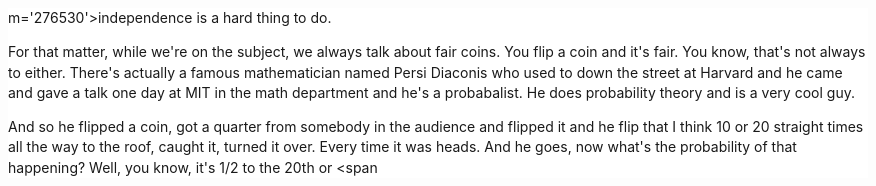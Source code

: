   m='276530'>independence</span> <span m='277240'>is</span> <span
  m='277370'>a</span> <span m='277420'>hard</span> <span m='277690'>thing</span>
  <span m='277860'>to</span> <span m='277970'>do.</span> </p><p><span
  m='279860'>For</span> <span m='280030'>that</span> <span
  m='280250'>matter,</span> <span m='280510'>while</span> <span
  m='280720'>we're</span> <span m='280850'>on</span> <span m='280940'>the</span>
  <span m='281030'>subject,</span> <span m='281930'>we</span> <span
  m='282050'>always</span> <span m='282250'>talk</span> <span
  m='282430'>about</span> <span m='282660'>fair</span> <span
  m='282930'>coins.</span> <span m='283450'>You</span> <span
  m='283540'>flip</span> <span m='283750'>a</span> <span m='283820'>coin</span>
  <span m='284220'>and</span> <span m='284295'>it's</span> <span
  m='284370'>fair.</span> <span m='285650'>You</span> <span
  m='285760'>know,</span> <span m='286340'>that's</span> <span
  m='286600'>not</span> <span m='286760'>always</span> <span
  m='287000'>to</span> <span m='287200'>either.</span> <span
  m='287450'>There's</span> <span m='288660'>actually</span> <span
  m='288920'>a</span> <span m='288970'>famous</span> <span
  m='289390'>mathematician</span> <span m='290130'>named</span> <span
  m='290740'>Persi</span> <span m='291080'>Diaconis</span> <span
  m='292710'>who</span> <span m='292830'>used</span> <span m='293100'>to</span>
  <span m='293310'>down</span> <span m='293900'>the</span> <span
  m='294000'>street</span> <span m='294210'>at</span> <span
  m='294280'>Harvard</span> <span m='295100'>and</span> <span
  m='295760'>he</span> <span m='295910'>came</span> <span m='296230'>and</span>
  <span m='296320'>gave</span> <span m='296480'>a</span> <span
  m='296540'>talk</span> <span m='296920'>one</span> <span m='297160'>day</span>
  <span m='298070'>at</span> <span m='298260'>MIT</span> <span
  m='298720'>in</span> <span m='298790'>the</span> <span m='298870'>math</span>
  <span m='299120'>department</span> <span m='299610'>and</span> <span
  m='299690'>he's</span> <span m='299880'>a</span> <span
  m='299960'>probabalist.</span> <span m='300540'>He</span> <span
  m='300760'>does</span> <span m='300950'>probability</span> <span
  m='301530'>theory</span> <span m='302060'>and</span> <span
  m='302380'>is</span> <span m='302550'>a</span> <span m='302730'>very</span>
  <span m='302920'>cool</span> <span m='303110'>guy.</span> </p><p><span
  m='303830'>And</span> <span m='304170'>so</span> <span m='304820'>he</span>
  <span m='305770'>flipped</span> <span m='306220'>a</span> <span
  m='306280'>coin,</span> <span m='306930'>got</span> <span m='307090'>a</span>
  <span m='307130'>quarter</span> <span m='307570'>from</span> <span
  m='307700'>somebody</span> <span m='307890'>in</span> <span
  m='308000'>the</span> <span m='308090'>audience</span> <span
  m='308520'>and</span> <span m='308680'>flipped</span> <span
  m='309050'>it</span> <span m='310180'>and</span> <span m='310290'>he</span>
  <span m='310400'>flip</span> <span m='310680'>that</span> <span
  m='310780'>I</span> <span m='310870'>think</span> <span m='311310'>10</span>
  <span m='311760'>or</span> <span m='311850'>20</span> <span
  m='312200'>straight</span> <span m='312580'>times</span> <span
  m='313050'>all</span> <span m='313360'>the</span> <span m='313460'>way</span>
  <span m='313700'>to</span> <span m='313770'>the</span> <span
  m='313900'>roof,</span> <span m='315310'>caught</span> <span
  m='315640'>it,</span> <span m='315960'>turned</span> <span
  m='316210'>it</span> <span m='316280'>over.</span> <span
  m='316900'>Every</span> <span m='317200'>time</span> <span
  m='317460'>it</span> <span m='317530'>was</span> <span
  m='317690'>heads.</span> <span m='318812'>And</span> <span
  m='319160'>he</span> <span m='319225'>goes,</span> <span m='319290'>now</span>
  <span m='319420'>what's</span> <span m='319660'>the</span> <span
  m='319790'>probability</span> <span m='320510'>of</span> <span
  m='320570'>that</span> <span m='320780'>happening?</span> <span
  m='322190'>Well,</span> <span m='322350'>you</span> <span
  m='322430'>know,</span> <span m='322620'>it's</span> <span
  m='322960'>1/2</span> <span m='323510'>to</span> <span m='323620'>the</span>
  <span m='323700'>20th</span> <span m='324170'>or</span> <span
